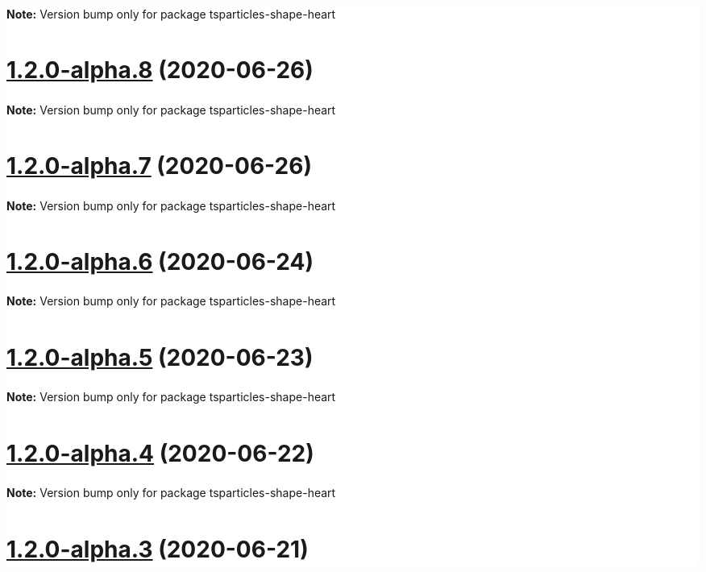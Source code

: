 **Note:** Version bump only for package tsparticles-shape-heart





# [1.2.0-alpha.8](https://github.com/matteobruni/tsparticles/compare/tsparticles-shape-heart@1.2.0-alpha.7...tsparticles-shape-heart@1.2.0-alpha.8) (2020-06-26)

**Note:** Version bump only for package tsparticles-shape-heart





# [1.2.0-alpha.7](https://github.com/matteobruni/tsparticles/compare/tsparticles-shape-heart@1.2.0-alpha.6...tsparticles-shape-heart@1.2.0-alpha.7) (2020-06-26)

**Note:** Version bump only for package tsparticles-shape-heart





# [1.2.0-alpha.6](https://github.com/matteobruni/tsparticles/compare/tsparticles-shape-heart@1.2.0-alpha.5...tsparticles-shape-heart@1.2.0-alpha.6) (2020-06-24)

**Note:** Version bump only for package tsparticles-shape-heart





# [1.2.0-alpha.5](https://github.com/matteobruni/tsparticles/compare/tsparticles-shape-heart@1.1.1...tsparticles-shape-heart@1.2.0-alpha.5) (2020-06-23)

**Note:** Version bump only for package tsparticles-shape-heart





# [1.2.0-alpha.4](https://github.com/matteobruni/tsparticles/compare/tsparticles-shape-heart@1.1.0...tsparticles-shape-heart@1.2.0-alpha.4) (2020-06-22)

**Note:** Version bump only for package tsparticles-shape-heart





# [1.2.0-alpha.3](https://github.com/matteobruni/tsparticles/compare/tsparticles-shape-heart@1.1.0...tsparticles-shape-heart@1.2.0-alpha.3) (2020-06-21)
